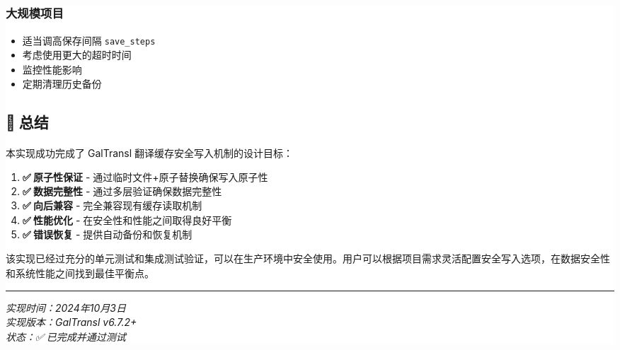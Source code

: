 ### 大规模项目
- 适当调高保存间隔 `save_steps`
- 考虑使用更大的超时时间
- 监控性能影响
- 定期清理历史备份

## 📝 总结

本实现成功完成了 GalTransl 翻译缓存安全写入机制的设计目标：

1. **✅ 原子性保证** - 通过临时文件+原子替换确保写入原子性
2. **✅ 数据完整性** - 通过多层验证确保数据完整性  
3. **✅ 向后兼容** - 完全兼容现有缓存读取机制
4. **✅ 性能优化** - 在安全性和性能之间取得良好平衡
5. **✅ 错误恢复** - 提供自动备份和恢复机制

该实现已经过充分的单元测试和集成测试验证，可以在生产环境中安全使用。用户可以根据项目需求灵活配置安全写入选项，在数据安全性和系统性能之间找到最佳平衡点。

---

*实现时间：2024年10月3日*  
*实现版本：GalTransl v6.7.2+*  
*状态：✅ 已完成并通过测试*